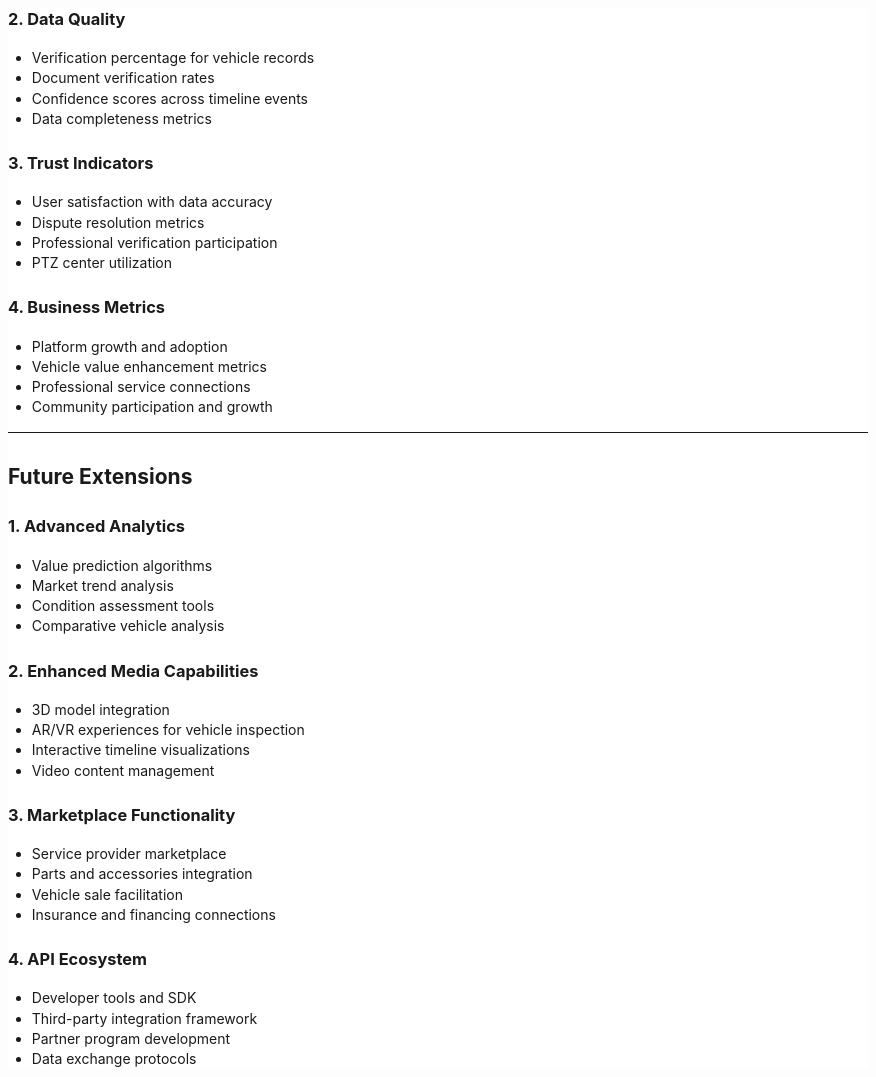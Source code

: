 ### 2. Data Quality
- Verification percentage for vehicle records
- Document verification rates
- Confidence scores across timeline events
- Data completeness metrics

### 3. Trust Indicators
- User satisfaction with data accuracy
- Dispute resolution metrics
- Professional verification participation
- PTZ center utilization

### 4. Business Metrics
- Platform growth and adoption
- Vehicle value enhancement metrics
- Professional service connections
- Community participation and growth

---

## Future Extensions

### 1. Advanced Analytics
- Value prediction algorithms
- Market trend analysis
- Condition assessment tools
- Comparative vehicle analysis

### 2. Enhanced Media Capabilities
- 3D model integration
- AR/VR experiences for vehicle inspection
- Interactive timeline visualizations
- Video content management

### 3. Marketplace Functionality
- Service provider marketplace
- Parts and accessories integration
- Vehicle sale facilitation
- Insurance and financing connections

### 4. API Ecosystem
- Developer tools and SDK
- Third-party integration framework
- Partner program development
- Data exchange protocols
